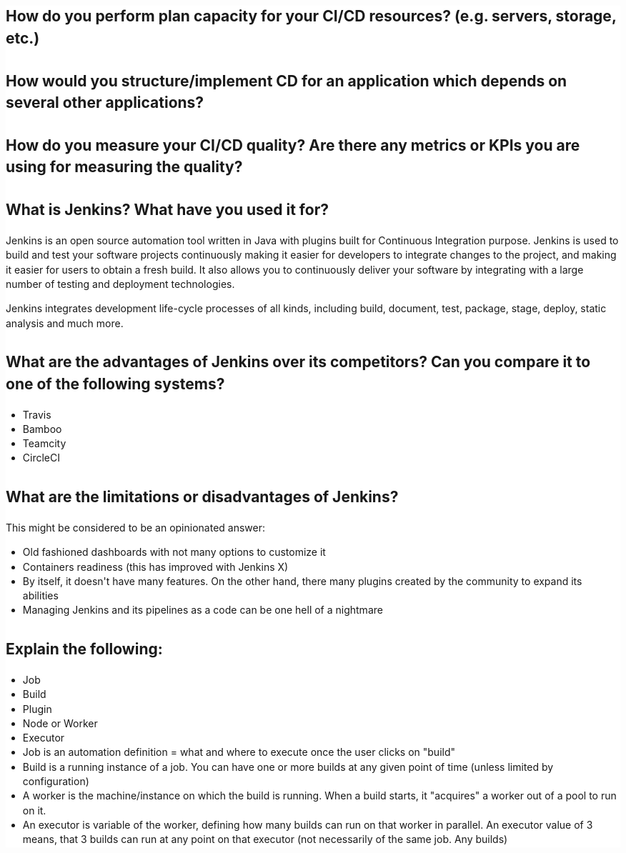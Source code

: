 ## How do you perform plan capacity for your CI/CD resources? (e.g. servers, storage, etc.)   
   
## How would you structure/implement CD for an application which depends on several other applications?   
   
## How do you measure your CI/CD quality? Are there any metrics or KPIs you are using for measuring the quality?   
   
## What is Jenkins? What have you used it for?   
   
Jenkins is an open source automation tool written in Java with plugins built for Continuous Integration purpose. Jenkins is used to build and test your software projects continuously making it easier for developers to integrate changes to the project, and making it easier for users to obtain a fresh build. It also allows you to continuously deliver your software by integrating with a large number of testing and deployment technologies.   
   
Jenkins integrates development life-cycle processes of all kinds, including build, document, test, package, stage, deploy, static analysis and much more.   
   
## What are the advantages of Jenkins over its competitors? Can you compare it to one of the following systems?   
   
   
- Travis   
- Bamboo   
- Teamcity   
- CircleCI   
   
## What are the limitations or disadvantages of Jenkins?   
   
This might be considered to be an opinionated answer:   
   
   
- Old fashioned dashboards with not many options to customize it   
- Containers readiness (this has improved with Jenkins X)   
- By itself, it doesn't have many features. On the other hand, there many plugins created by the community to expand its abilities   
- Managing Jenkins and its pipelines as a code can be one hell of a nightmare   
   
## Explain the following:   
   
   
- Job   
- Build   
- Plugin   
- Node or Worker   
- Executor   
- Job is an automation definition = what and where to execute once the user clicks on "build"   
- Build is a running instance of a job. You can have one or more builds at any given point of time (unless limited by configuration)   
- A worker is the machine/instance on which the build is running. When a build starts, it "acquires" a worker out of a pool to run on it.   
- An executor is variable of the worker, defining how many builds can run on that worker in parallel. An executor value of 3 means, that 3 builds can run at any point on that executor (not necessarily of the same job. Any builds)   
   